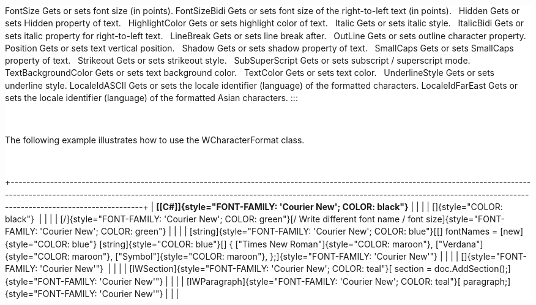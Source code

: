   FontSize              Gets or sets font size (in points).
  FontSizeBidi          Gets or sets font size of the right-to-left text (in points).  
  Hidden                Gets or sets Hidden property of text.  
  HighlightColor        Gets or sets highlight color of text.  
  Italic                Gets or sets italic style.  
  ItalicBidi            Gets or sets italic property for right-to-left text.  
  LineBreak             Gets or sets line break after.  
  OutLine               Gets or sets outline character property.  
  Position              Gets or sets text vertical position.  
  Shadow                Gets or sets shadow property of text.  
  SmallCaps             Gets or sets SmallCaps property of text.  
  Strikeout             Gets or sets strikeout style.  
  SubSuperScript        Gets or sets subscript / superscript mode.  
  TextBackgroundColor   Gets or sets text background color.  
  TextColor             Gets or sets text color.  
  UnderlineStyle        Gets or sets underline style.
  LocaleIdASCII         Gets or sets the locale identifier (language) of the formatted characters.
  LocaleIdFarEast       Gets or sets the locale identifier (language) of the formatted Asian characters.
:::

 

The following example illustrates how to use the WCharacterFormat class.

 

+------------------------------------------------------------------------------------------------------------------------------------------------------------------------------------------------------------------------------------------------------------------------------------------------------------+
| **[\[C#\]]{style="FONT-FAMILY: 'Courier New'; COLOR: black"}**                                                                                                                                                                                                                                             |
|                                                                                                                                                                                                                                                                                                            |
| []{style="COLOR: black"}                                                                                                                                                                                                                                                                                   |
|                                                                                                                                                                                                                                                                                                            |
| [/]{style="FONT-FAMILY: 'Courier New'; COLOR: green"}[/ Write different font name / font size]{style="FONT-FAMILY: 'Courier New'; COLOR: green"}                                                                                                                                                           |
|                                                                                                                                                                                                                                                                                                            |
| [string]{style="FONT-FAMILY: 'Courier New'; COLOR: blue"}[\[\] fontNames = [new]{style="COLOR: blue"} [string]{style="COLOR: blue"}\[\] { [\"Times New Roman\"]{style="COLOR: maroon"}, [\"Verdana\"]{style="COLOR: maroon"}, [\"Symbol\"]{style="COLOR: maroon"}, };]{style="FONT-FAMILY: 'Courier New'"} |
|                                                                                                                                                                                                                                                                                                            |
| []{style="FONT-FAMILY: 'Courier New'"}                                                                                                                                                                                                                                                                     |
|                                                                                                                                                                                                                                                                                                            |
| [IWSection]{style="FONT-FAMILY: 'Courier New'; COLOR: teal"}[ section = doc.AddSection();]{style="FONT-FAMILY: 'Courier New'"}                                                                                                                                                                             |
|                                                                                                                                                                                                                                                                                                            |
| [IWParagraph]{style="FONT-FAMILY: 'Courier New'; COLOR: teal"}[ paragraph;]{style="FONT-FAMILY: 'Courier New'"}                                                                                                                                                                                            |
|                                                                                                                                                                                                                                                                                                            |